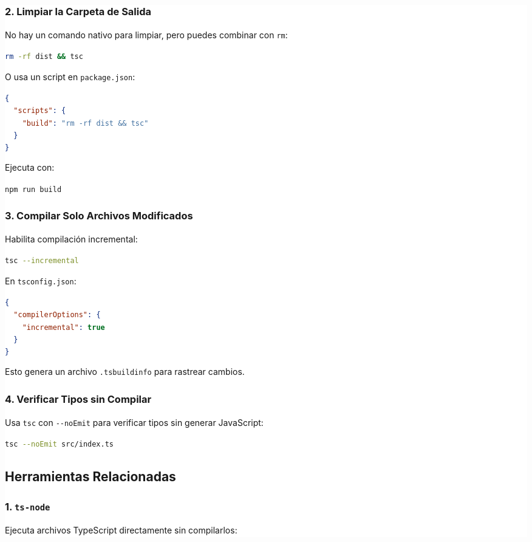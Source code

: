 ### 2. Limpiar la Carpeta de Salida

No hay un comando nativo para limpiar, pero puedes combinar con `rm`:

```bash
rm -rf dist && tsc
```

O usa un script en `package.json`:

```json
{
  "scripts": {
    "build": "rm -rf dist && tsc"
  }
}
```

Ejecuta con:

```bash
npm run build
```

### 3. Compilar Solo Archivos Modificados

Habilita compilación incremental:

```bash
tsc --incremental
```

En `tsconfig.json`:

```json
{
  "compilerOptions": {
    "incremental": true
  }
}
```

Esto genera un archivo `.tsbuildinfo` para rastrear cambios.

### 4. Verificar Tipos sin Compilar

Usa `tsc` con `--noEmit` para verificar tipos sin generar JavaScript:

```bash
tsc --noEmit src/index.ts
```

## Herramientas Relacionadas

### 1. `ts-node`

Ejecuta archivos TypeScript directamente sin compilarlos:
